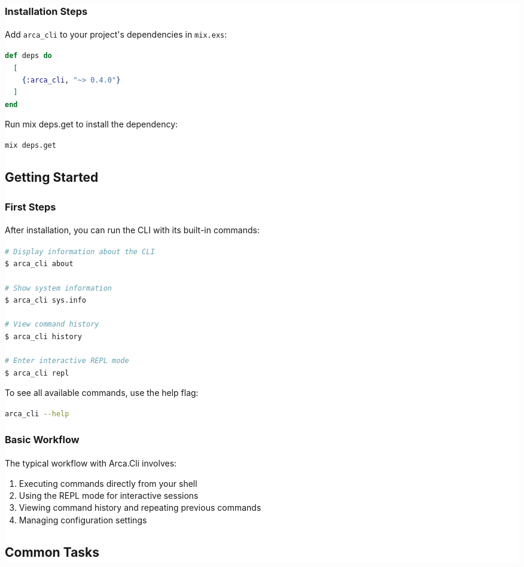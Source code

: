 ### Installation Steps

Add `arca_cli` to your project's dependencies in `mix.exs`:

```elixir
def deps do
  [
    {:arca_cli, "~> 0.4.0"}
  ]
end
```

Run mix deps.get to install the dependency:

```bash
mix deps.get
```

## Getting Started

### First Steps

After installation, you can run the CLI with its built-in commands:

```bash
# Display information about the CLI
$ arca_cli about

# Show system information
$ arca_cli sys.info

# View command history
$ arca_cli history

# Enter interactive REPL mode
$ arca_cli repl
```

To see all available commands, use the help flag:

```bash
arca_cli --help
```

### Basic Workflow

The typical workflow with Arca.Cli involves:

1. Executing commands directly from your shell
2. Using the REPL mode for interactive sessions
3. Viewing command history and repeating previous commands
4. Managing configuration settings

## Common Tasks
